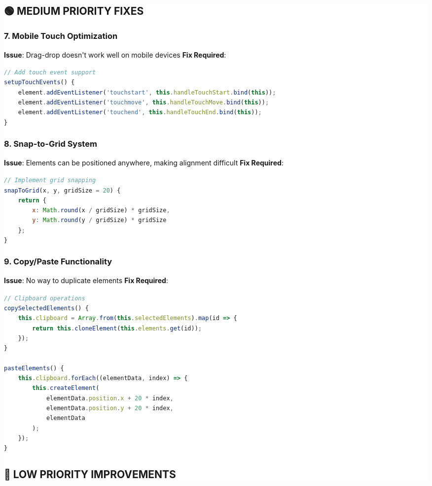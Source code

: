 ## 🟢 MEDIUM PRIORITY FIXES

### 7. Mobile Touch Optimization
**Issue**: Drag-drop doesn't work well on mobile devices
**Fix Required**:
```javascript
// Add touch event support
setupTouchEvents() {
    element.addEventListener('touchstart', this.handleTouchStart.bind(this));
    element.addEventListener('touchmove', this.handleTouchMove.bind(this));
    element.addEventListener('touchend', this.handleTouchEnd.bind(this));
}
```

### 8. Snap-to-Grid System
**Issue**: Elements can be positioned anywhere, making alignment difficult
**Fix Required**:
```javascript
// Implement grid snapping
snapToGrid(x, y, gridSize = 20) {
    return {
        x: Math.round(x / gridSize) * gridSize,
        y: Math.round(y / gridSize) * gridSize
    };
}
```

### 9. Copy/Paste Functionality
**Issue**: No way to duplicate elements
**Fix Required**:
```javascript
// Clipboard operations
copySelectedElements() {
    this.clipboard = Array.from(this.selectedElements).map(id => {
        return this.cloneElement(this.elements.get(id));
    });
}

pasteElements() {
    this.clipboard.forEach((elementData, index) => {
        this.createElement(
            elementData.position.x + 20 * index,
            elementData.position.y + 20 * index,
            elementData
        );
    });
}
```

## 🔵 LOW PRIORITY IMPROVEMENTS
